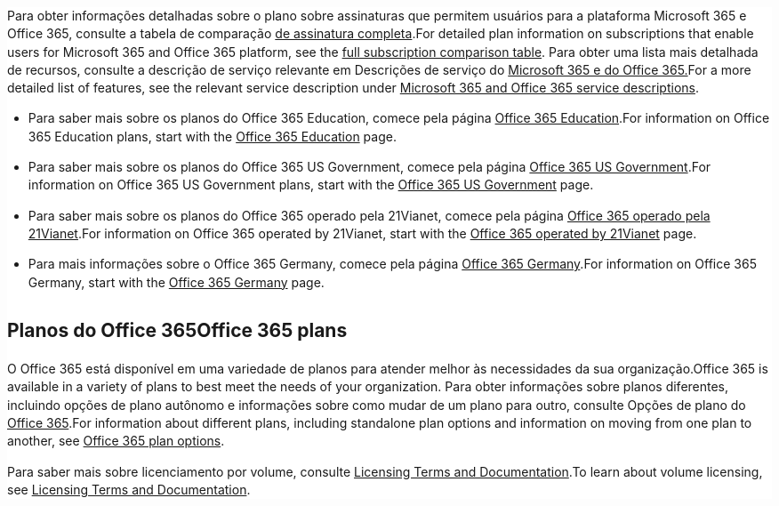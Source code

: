<span data-ttu-id="1a8e5-109">Para obter informações detalhadas sobre o plano sobre assinaturas que permitem usuários para a plataforma Microsoft 365 e Office 365, consulte a tabela de comparação [de assinatura completa](https://go.microsoft.com/fwlink/?linkid=2139145).</span><span class="sxs-lookup"><span data-stu-id="1a8e5-109">For detailed plan information on subscriptions that enable users for Microsoft 365 and Office 365 platform, see the [full subscription comparison table](https://go.microsoft.com/fwlink/?linkid=2139145).</span></span> <span data-ttu-id="1a8e5-110">Para obter uma lista mais detalhada de recursos, consulte a descrição de serviço relevante em Descrições de serviço do [Microsoft 365 e do Office 365.](https://docs.microsoft.com/office365/servicedescriptions/office-365-service-descriptions-technet-library)</span><span class="sxs-lookup"><span data-stu-id="1a8e5-110">For a more detailed list of features, see the relevant service description under [Microsoft 365 and Office 365 service descriptions](https://docs.microsoft.com/office365/servicedescriptions/office-365-service-descriptions-technet-library).</span></span>
  
- <span data-ttu-id="1a8e5-111">Para saber mais sobre os planos do Office 365 Education, comece pela página [Office 365 Education](office-365-education.md).</span><span class="sxs-lookup"><span data-stu-id="1a8e5-111">For information on Office 365 Education plans, start with the [Office 365 Education](office-365-education.md) page.</span></span> 
    
- <span data-ttu-id="1a8e5-112">Para saber mais sobre os planos do Office 365 US Government, comece pela página [Office 365 US Government](office-365-us-government/office-365-us-government.md).</span><span class="sxs-lookup"><span data-stu-id="1a8e5-112">For information on Office 365 US Government plans, start with the [Office 365 US Government](office-365-us-government/office-365-us-government.md) page.</span></span> 
    
- <span data-ttu-id="1a8e5-113">Para saber mais sobre os planos do Office 365 operado pela 21Vianet, comece pela página [Office 365 operado pela 21Vianet](office-365-operated-by-21vianet.md).</span><span class="sxs-lookup"><span data-stu-id="1a8e5-113">For information on Office 365 operated by 21Vianet, start with the [Office 365 operated by 21Vianet](office-365-operated-by-21vianet.md) page.</span></span> 
    
- <span data-ttu-id="1a8e5-114">Para mais informações sobre o Office 365 Germany, comece pela página [Office 365 Germany](office-365-germany.md).</span><span class="sxs-lookup"><span data-stu-id="1a8e5-114">For information on Office 365 Germany, start with the [Office 365 Germany](office-365-germany.md) page.</span></span> 
    
## <a name="office-365-plans"></a><span data-ttu-id="1a8e5-115">Planos do Office 365</span><span class="sxs-lookup"><span data-stu-id="1a8e5-115">Office 365 plans</span></span>

<span data-ttu-id="1a8e5-116">O Office 365 está disponível em uma variedade de planos para atender melhor às necessidades da sua organização.</span><span class="sxs-lookup"><span data-stu-id="1a8e5-116">Office 365 is available in a variety of plans to best meet the needs of your organization.</span></span> <span data-ttu-id="1a8e5-117">Para obter informações sobre planos diferentes, incluindo opções de plano autônomo e informações sobre como mudar de um plano para outro, consulte Opções de plano do [Office 365](office-365-plan-options.md).</span><span class="sxs-lookup"><span data-stu-id="1a8e5-117">For information about different plans, including standalone plan options and information on moving from one plan to another, see [Office 365 plan options](office-365-plan-options.md).</span></span>
  
<span data-ttu-id="1a8e5-118">Para saber mais sobre licenciamento por volume, consulte [Licensing Terms and Documentation](https://go.microsoft.com/fwlink/?linkid=848696).</span><span class="sxs-lookup"><span data-stu-id="1a8e5-118">To learn about volume licensing, see [Licensing Terms and Documentation](https://go.microsoft.com/fwlink/?linkid=848696).</span></span>
  